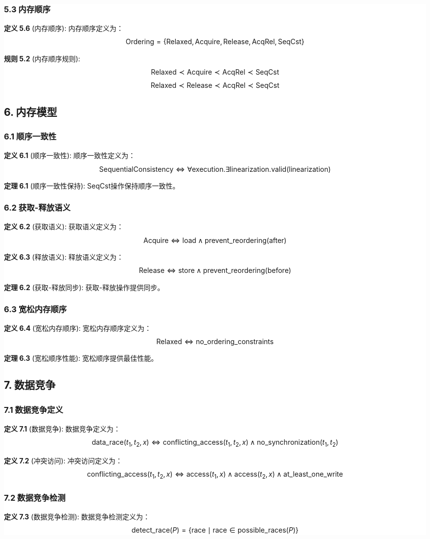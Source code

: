 ### 5.3 内存顺序

**定义 5.6** (内存顺序): 内存顺序定义为：
$$\text{Ordering} = \{\text{Relaxed}, \text{Acquire}, \text{Release}, \text{AcqRel}, \text{SeqCst}\}$$

**规则 5.2** (内存顺序规则):
$$\text{Relaxed} \prec \text{Acquire} \prec \text{AcqRel} \prec \text{SeqCst}$$
$$\text{Relaxed} \prec \text{Release} \prec \text{AcqRel} \prec \text{SeqCst}$$

## 6. 内存模型

### 6.1 顺序一致性

**定义 6.1** (顺序一致性): 顺序一致性定义为：
$$\text{SequentialConsistency} \iff \forall \text{execution}. \exists \text{linearization}. \text{valid}(\text{linearization})$$

**定理 6.1** (顺序一致性保持): SeqCst操作保持顺序一致性。

### 6.2 获取-释放语义

**定义 6.2** (获取语义): 获取语义定义为：
$$\text{Acquire} \iff \text{load} \land \text{prevent\_reordering}(\text{after})$$

**定义 6.3** (释放语义): 释放语义定义为：
$$\text{Release} \iff \text{store} \land \text{prevent\_reordering}(\text{before})$$

**定理 6.2** (获取-释放同步): 获取-释放操作提供同步。

### 6.3 宽松内存顺序

**定义 6.4** (宽松内存顺序): 宽松内存顺序定义为：
$$\text{Relaxed} \iff \text{no\_ordering\_constraints}$$

**定理 6.3** (宽松顺序性能): 宽松顺序提供最佳性能。

## 7. 数据竞争

### 7.1 数据竞争定义

**定义 7.1** (数据竞争): 数据竞争定义为：
$$\text{data\_race}(t_1, t_2, x) \iff \text{conflicting\_access}(t_1, t_2, x) \land \text{no\_synchronization}(t_1, t_2)$$

**定义 7.2** (冲突访问): 冲突访问定义为：
$$\text{conflicting\_access}(t_1, t_2, x) \iff \text{access}(t_1, x) \land \text{access}(t_2, x) \land \text{at\_least\_one\_write}$$

### 7.2 数据竞争检测

**定义 7.3** (数据竞争检测): 数据竞争检测定义为：
$$\text{detect\_race}(P) = \{\text{race} \mid \text{race} \in \text{possible\_races}(P)\}$$
